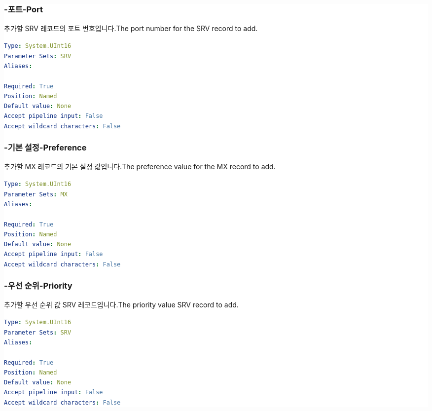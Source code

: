 ### <span data-ttu-id="860d3-166">-포트</span><span class="sxs-lookup"><span data-stu-id="860d3-166">-Port</span></span>
<span data-ttu-id="860d3-167">추가할 SRV 레코드의 포트 번호입니다.</span><span class="sxs-lookup"><span data-stu-id="860d3-167">The port number for the SRV record to add.</span></span>

```yaml
Type: System.UInt16
Parameter Sets: SRV
Aliases:

Required: True
Position: Named
Default value: None
Accept pipeline input: False
Accept wildcard characters: False
```

### <span data-ttu-id="860d3-168">-기본 설정</span><span class="sxs-lookup"><span data-stu-id="860d3-168">-Preference</span></span>
<span data-ttu-id="860d3-169">추가할 MX 레코드의 기본 설정 값입니다.</span><span class="sxs-lookup"><span data-stu-id="860d3-169">The preference value for the MX record to add.</span></span>

```yaml
Type: System.UInt16
Parameter Sets: MX
Aliases:

Required: True
Position: Named
Default value: None
Accept pipeline input: False
Accept wildcard characters: False
```

### <span data-ttu-id="860d3-170">-우선 순위</span><span class="sxs-lookup"><span data-stu-id="860d3-170">-Priority</span></span>
<span data-ttu-id="860d3-171">추가할 우선 순위 값 SRV 레코드입니다.</span><span class="sxs-lookup"><span data-stu-id="860d3-171">The priority value SRV record to add.</span></span>

```yaml
Type: System.UInt16
Parameter Sets: SRV
Aliases:

Required: True
Position: Named
Default value: None
Accept pipeline input: False
Accept wildcard characters: False
```
